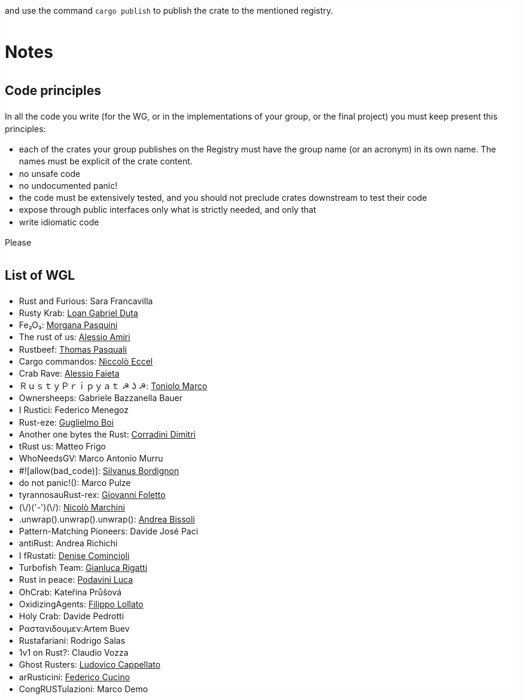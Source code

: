 and use the command
`cargo publish`
to publish the crate to the mentioned registry.

# Notes

## Code principles

In all the code you write (for the WG, or in the implementations of your group, or the final project) you must keep present this principles:

-   each of the crates your group publishes on the Registry must have the group name (or an acronym) in its own name. The names must be explicit of the crate content.
-   no unsafe code
-   no undocumented panic!
-   the code must be extensively tested, and you should not preclude crates downstream to test their code
-   expose through public interfaces only what is strictly needed, and only that
-   write idiomatic code

Please

## List of WGL

-   Rust and Furious: Sara Francavilla
-   Rusty Krab: [Loan Gabriel Duta](https://t.me/bagzziii)
-   Fe₂O₃: [Morgana Pasquini](https://t.me/Rulaanxxvii)
-   The rust of us: [Alessio Amiri](https://t.me/SpaghettiMan69)
-   Rustbeef: [Thomas Pasquali](https://t.me/thom_pasqui)
-   Cargo commandos: [Niccolò Eccel](https://t.me/Neo3010)
-   Crab Rave: [Alessio Faieta](https://t.me/alessiofaieta)
-   ＲｕｓｔｙＰｒｉｐｙａｔ ☭ ʖ ☭: [Toniolo Marco](https://t.me/marco_toniolo)
-   Ownersheeps: Gabriele Bazzanella Bauer
-   I Rustici: Federico Menegoz
-   Rust-eze: [Guglielmo Boi](https://t.me/guglielmoboi)
-   Another one bytes the Rust: [Corradini Dimitri](https://t.me/dimi56497)
-   tRust us: Matteo Frigo
-   WhoNeedsGV: Marco Antonio Murru
-   #![allow(bad_code)]: [Silvanus Bordignon](https://t.me/silvanusbordignon)
-   do not panic!(): Marco Pulze
-   tyrannosauRust-rex: [Giovanni Foletto](https://t.me/GiovanniFoletto)
-   (\\/)('-')(\\/): [Nicolò Marchini](https://t.me/praisethefab)
-   .unwrap().unwrap().unwrap(): [Andrea Bissoli](https://t.me/AndreaBissoli)
-   Pattern-Matching Pioneers: Davide José Paci
-   antiRust: Andrea Richichi
-   I fRustati: [Denise Comincioli](https://t.me/DeathOnABicycle)
-   Turbofish Team: [Gianluca Rigatti](https://t.me/gian03r)
-   Rust in peace: [Podavini Luca](https://t.me/lucapoda)
-   OhCrab: Kateřina Průšová
-   OxidizingAgents: [Filippo Lollato](https://t.me/lolfilippo)
-   Holy Crab: Davide Pedrotti
-   Ραστανιδουμεν:Artem Buev
-   Rustafariani: Rodrigo Salas
-   1v1 on Rust?: Claudio Vozza
-   Ghost Rusters: [Ludovico Cappellato](https://t.me/ludo_cappe)
-   arRusticini: [Federico Cucino](https://t.me/federicocuci)
-   CongRUSTulazioni: Marco Demo
